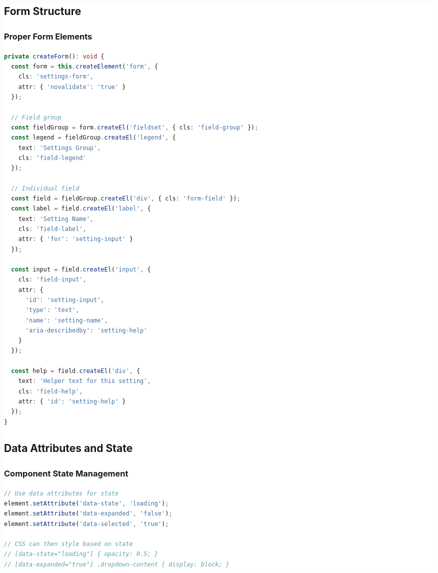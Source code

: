## Form Structure

### Proper Form Elements
```typescript
private createForm(): void {
  const form = this.createElement('form', {
    cls: 'settings-form',
    attr: { 'novalidate': 'true' }
  });

  // Field group
  const fieldGroup = form.createEl('fieldset', { cls: 'field-group' });
  const legend = fieldGroup.createEl('legend', { 
    text: 'Settings Group',
    cls: 'field-legend'
  });

  // Individual field
  const field = fieldGroup.createEl('div', { cls: 'form-field' });
  const label = field.createEl('label', {
    text: 'Setting Name',
    cls: 'field-label',
    attr: { 'for': 'setting-input' }
  });
  
  const input = field.createEl('input', {
    cls: 'field-input',
    attr: {
      'id': 'setting-input',
      'type': 'text',
      'name': 'setting-name',
      'aria-describedby': 'setting-help'
    }
  });
  
  const help = field.createEl('div', {
    text: 'Helper text for this setting',
    cls: 'field-help',
    attr: { 'id': 'setting-help' }
  });
}
```

## Data Attributes and State

### Component State Management
```typescript
// Use data attributes for state
element.setAttribute('data-state', 'loading');
element.setAttribute('data-expanded', 'false');
element.setAttribute('data-selected', 'true');

// CSS can then style based on state
// [data-state="loading"] { opacity: 0.5; }
// [data-expanded="true"] .dropdown-content { display: block; }
```
